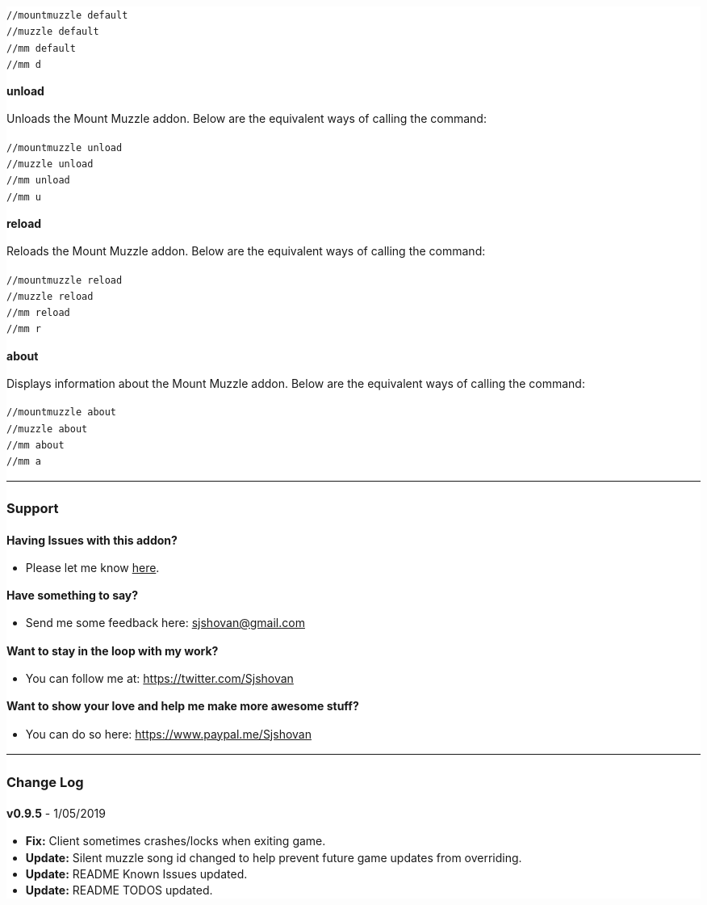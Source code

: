 	//mountmuzzle default
    //muzzle default
    //mm default
    //mm d
    
**unload**

Unloads the Mount Muzzle addon. Below are the equivalent ways of calling the command:
	
    //mountmuzzle unload
    //muzzle unload
    //mm unload
    //mm u
    
**reload**

Reloads the Mount Muzzle addon. Below are the equivalent ways of calling the command:
	
    //mountmuzzle reload
    //muzzle reload
    //mm reload
    //mm r

**about**

Displays information about the Mount Muzzle addon. Below are the equivalent ways of calling the command:
	
    //mountmuzzle about
    //muzzle about
    //mm about
    //mm a
    
___
### Support
**Having Issues with this addon?**
* Please let me know [here](https://github.com/Ap0gee/MountMuzzle/issues/new).
  
**Have something to say?**
* Send me some feedback here: <sjshovan@gmail.com>

**Want to stay in the loop with my work?**
* You can follow me at: <https://twitter.com/Sjshovan>

**Want to show your love and help me make more awesome stuff?**
* You can do so here: <https://www.paypal.me/Sjshovan>  

___
### Change Log

**v0.9.5** - 1/05/2019
- **Fix:** Client sometimes crashes/locks when exiting game.
- **Update:** Silent muzzle song id changed to help prevent future game updates from overriding.
- **Update:** README Known Issues updated.
- **Update:** README TODOS updated.
